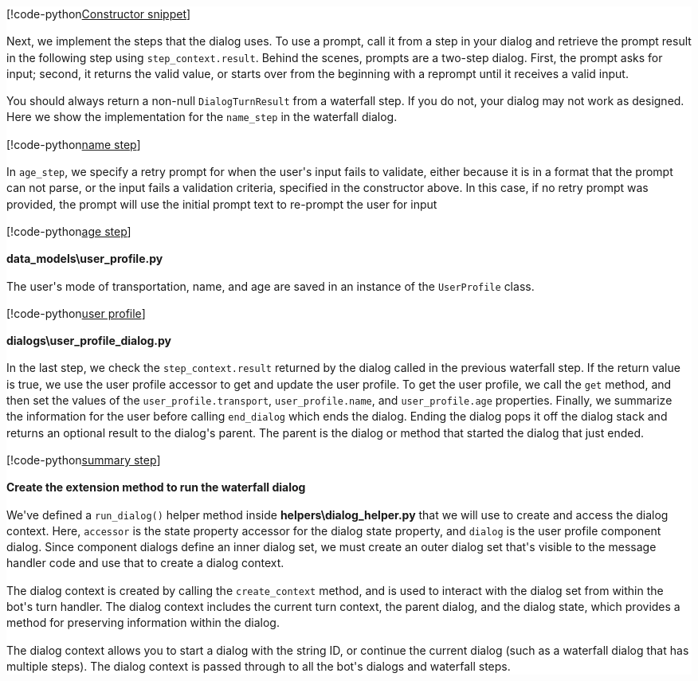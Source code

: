 [!code-python[Constructor snippet](~/../botbuilder-samples/samples/python/05.multi-turn-prompt/dialogs/user_profile_dialog.py?range=26-57)]

Next, we implement the steps that the dialog uses. To use a prompt, call it from a step in your dialog and retrieve the prompt result in the following step using `step_context.result`. Behind the scenes, prompts are a two-step dialog. First, the prompt asks for input; second, it returns the valid value, or starts over from the beginning with a reprompt until it receives a valid input.

You should always return a non-null `DialogTurnResult` from a waterfall step. If you do not, your dialog may not work as designed. Here we show the implementation for the `name_step` in the waterfall dialog.

[!code-python[name step](~/../botbuilder-samples/samples/python/05.multi-turn-prompt/dialogs/user_profile_dialog.py?range=73-79)]

In `age_step`, we specify a retry prompt for when the user's input fails to validate, either because it is in a format that the prompt can not parse, or the input fails a validation criteria, specified in the constructor above. In this case, if no retry prompt was provided, the prompt will use the initial prompt text to re-prompt the user for input

[!code-python[age step](~/../botbuilder-samples/samples/python/05.multi-turn-prompt/dialogs/user_profile_dialog.py?range=100-116)]

**data_models\user_profile.py**

The user's mode of transportation, name, and age are saved in an instance of the `UserProfile` class.

[!code-python[user profile](~/../botbuilder-samples/samples/python/05.multi-turn-prompt/data_models/user_profile.py?range=7-16)]

**dialogs\user_profile_dialog.py**

In the last step, we check the `step_context.result` returned by the dialog called in the previous waterfall step. If the return value is true, we use the user profile accessor to get and update the user profile. To get the user profile, we call the `get` method, and then set the values of the `user_profile.transport`, `user_profile.name`, and `user_profile.age` properties. Finally, we summarize the information for the user before calling `end_dialog` which ends the dialog. Ending the dialog pops it off the dialog stack and returns an optional result to the dialog's parent. The parent is the dialog or method that started the dialog that just ended.

[!code-python[summary step](~/../botbuilder-samples/samples/python/05.multi-turn-prompt/dialogs/user_profile_dialog.py?range=166-204)]

**Create the extension method to run the waterfall dialog**

We've defined a `run_dialog()` helper method inside **helpers\dialog_helper.py** that we will use to create and access the dialog context. Here, `accessor` is the state property accessor for the dialog state property, and `dialog` is the user profile component dialog. Since component dialogs define an inner dialog set, we must create an outer dialog set that's visible to the message handler code and use that to create a dialog context.

The dialog context is created by calling the `create_context` method, and is used to interact with the dialog set from within the bot's turn handler. The dialog context includes the current turn context, the parent dialog, and the dialog state, which provides a method for preserving information within the dialog.

The dialog context allows you to start a dialog with the string ID, or continue the current dialog (such as a waterfall dialog that has multiple steps). The dialog context is passed through to all the bot's dialogs and waterfall steps.
